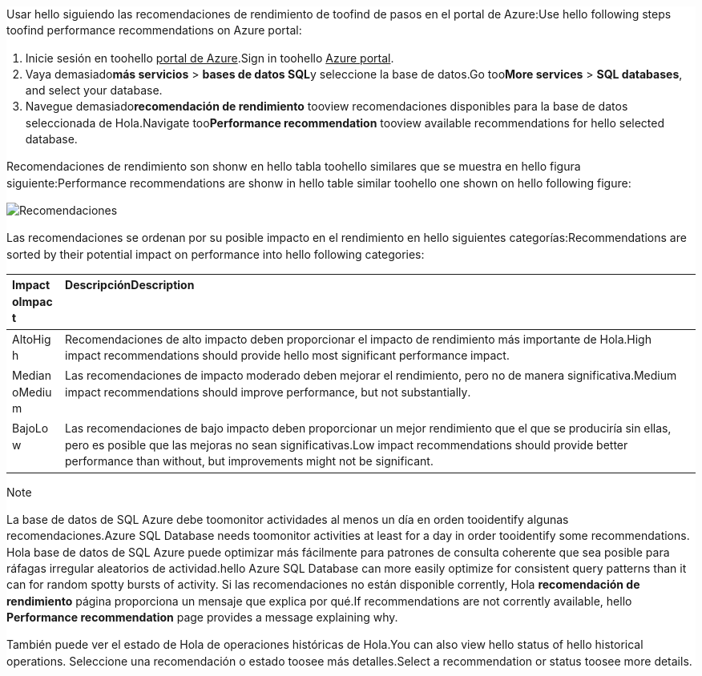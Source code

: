 <span data-ttu-id="f8a1e-109">Usar hello siguiendo las recomendaciones de rendimiento de toofind de pasos en el portal de Azure:</span><span class="sxs-lookup"><span data-stu-id="f8a1e-109">Use hello following steps toofind performance recommendations on Azure portal:</span></span>

1. <span data-ttu-id="f8a1e-110">Inicie sesión en toohello [portal de Azure](https://portal.azure.com/).</span><span class="sxs-lookup"><span data-stu-id="f8a1e-110">Sign in toohello [Azure portal](https://portal.azure.com/).</span></span>
2. <span data-ttu-id="f8a1e-111">Vaya demasiado**más servicios** > **bases de datos SQL**y seleccione la base de datos.</span><span class="sxs-lookup"><span data-stu-id="f8a1e-111">Go too**More services** > **SQL databases**, and select your database.</span></span>
3. <span data-ttu-id="f8a1e-112">Navegue demasiado**recomendación de rendimiento** tooview recomendaciones disponibles para la base de datos seleccionada de Hola.</span><span class="sxs-lookup"><span data-stu-id="f8a1e-112">Navigate too**Performance recommendation** tooview available recommendations for hello selected database.</span></span>

<span data-ttu-id="f8a1e-113">Recomendaciones de rendimiento son shonw en hello tabla toohello similares que se muestra en hello figura siguiente:</span><span class="sxs-lookup"><span data-stu-id="f8a1e-113">Performance recommendations are shonw in hello table similar toohello one shown on hello following figure:</span></span>

![Recomendaciones](./media/sql-database-advisor-portal/recommendations.png)

<span data-ttu-id="f8a1e-115">Las recomendaciones se ordenan por su posible impacto en el rendimiento en hello siguientes categorías:</span><span class="sxs-lookup"><span data-stu-id="f8a1e-115">Recommendations are sorted by their potential impact on performance into hello following categories:</span></span>

| <span data-ttu-id="f8a1e-116">Impacto</span><span class="sxs-lookup"><span data-stu-id="f8a1e-116">Impact</span></span> | <span data-ttu-id="f8a1e-117">Descripción</span><span class="sxs-lookup"><span data-stu-id="f8a1e-117">Description</span></span> |
|:--- |:--- |
| <span data-ttu-id="f8a1e-118">Alto</span><span class="sxs-lookup"><span data-stu-id="f8a1e-118">High</span></span> |<span data-ttu-id="f8a1e-119">Recomendaciones de alto impacto deben proporcionar el impacto de rendimiento más importante de Hola.</span><span class="sxs-lookup"><span data-stu-id="f8a1e-119">High impact recommendations should provide hello most significant performance impact.</span></span> |
| <span data-ttu-id="f8a1e-120">Mediano</span><span class="sxs-lookup"><span data-stu-id="f8a1e-120">Medium</span></span> |<span data-ttu-id="f8a1e-121">Las recomendaciones de impacto moderado deben mejorar el rendimiento, pero no de manera significativa.</span><span class="sxs-lookup"><span data-stu-id="f8a1e-121">Medium impact recommendations should improve performance, but not substantially.</span></span> |
| <span data-ttu-id="f8a1e-122">Bajo</span><span class="sxs-lookup"><span data-stu-id="f8a1e-122">Low</span></span> |<span data-ttu-id="f8a1e-123">Las recomendaciones de bajo impacto deben proporcionar un mejor rendimiento que el que se produciría sin ellas, pero es posible que las mejoras no sean significativas.</span><span class="sxs-lookup"><span data-stu-id="f8a1e-123">Low impact recommendations should provide better performance than without, but improvements might not be significant.</span></span> |


> [!NOTE]
> <span data-ttu-id="f8a1e-124">La base de datos de SQL Azure debe toomonitor actividades al menos un día en orden tooidentify algunas recomendaciones.</span><span class="sxs-lookup"><span data-stu-id="f8a1e-124">Azure SQL Database needs toomonitor activities at least for a day in order tooidentify some recommendations.</span></span> <span data-ttu-id="f8a1e-125">Hola base de datos de SQL Azure puede optimizar más fácilmente para patrones de consulta coherente que sea posible para ráfagas irregular aleatorios de actividad.</span><span class="sxs-lookup"><span data-stu-id="f8a1e-125">hello Azure SQL Database can more easily optimize for consistent query patterns than it can for random spotty bursts of activity.</span></span> <span data-ttu-id="f8a1e-126">Si las recomendaciones no están disponible corrently, Hola **recomendación de rendimiento** página proporciona un mensaje que explica por qué.</span><span class="sxs-lookup"><span data-stu-id="f8a1e-126">If recommendations are not corrently available, hello **Performance recommendation** page provides a message explaining why.</span></span>
> 

<span data-ttu-id="f8a1e-127">También puede ver el estado de Hola de operaciones históricas de Hola.</span><span class="sxs-lookup"><span data-stu-id="f8a1e-127">You can also view hello status of hello historical operations.</span></span> <span data-ttu-id="f8a1e-128">Seleccione una recomendación o estado toosee más detalles.</span><span class="sxs-lookup"><span data-stu-id="f8a1e-128">Select a recommendation or status toosee  more details.</span></span>

